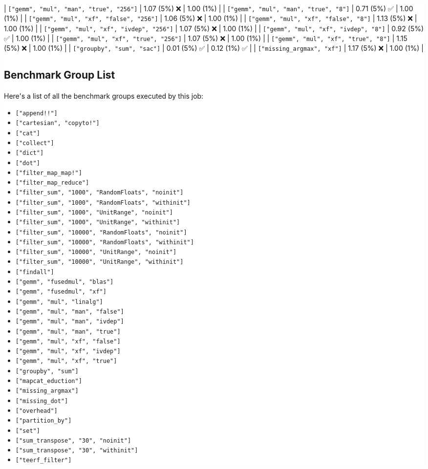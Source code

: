| `["gemm", "mul", "man", "true", "256"]`                        |                1.07 (5%) :x: |                   1.00 (1%)  |
| `["gemm", "mul", "man", "true", "8"]`                          | 0.71 (5%) :white_check_mark: |                   1.00 (1%)  |
| `["gemm", "mul", "xf", "false", "256"]`                        |                1.06 (5%) :x: |                   1.00 (1%)  |
| `["gemm", "mul", "xf", "false", "8"]`                          |                1.13 (5%) :x: |                   1.00 (1%)  |
| `["gemm", "mul", "xf", "ivdep", "256"]`                        |                1.07 (5%) :x: |                   1.00 (1%)  |
| `["gemm", "mul", "xf", "ivdep", "8"]`                          | 0.92 (5%) :white_check_mark: |                   1.00 (1%)  |
| `["gemm", "mul", "xf", "true", "256"]`                         |                1.07 (5%) :x: |                   1.00 (1%)  |
| `["gemm", "mul", "xf", "true", "8"]`                           |                1.15 (5%) :x: |                   1.00 (1%)  |
| `["groupby", "sum", "sac"]`                                    | 0.01 (5%) :white_check_mark: | 0.12 (1%) :white_check_mark: |
| `["missing_argmax", "xf"]`                                     |                1.17 (5%) :x: |                   1.00 (1%)  |

## Benchmark Group List
Here's a list of all the benchmark groups executed by this job:

- `["append!!"]`
- `["cartesian", "copyto!"]`
- `["cat"]`
- `["collect"]`
- `["dict"]`
- `["dot"]`
- `["filter_map_map!"]`
- `["filter_map_reduce"]`
- `["filter_sum", "1000", "RandomFloats", "noinit"]`
- `["filter_sum", "1000", "RandomFloats", "withinit"]`
- `["filter_sum", "1000", "UnitRange", "noinit"]`
- `["filter_sum", "1000", "UnitRange", "withinit"]`
- `["filter_sum", "10000", "RandomFloats", "noinit"]`
- `["filter_sum", "10000", "RandomFloats", "withinit"]`
- `["filter_sum", "10000", "UnitRange", "noinit"]`
- `["filter_sum", "10000", "UnitRange", "withinit"]`
- `["findall"]`
- `["gemm", "fusedmul", "blas"]`
- `["gemm", "fusedmul", "xf"]`
- `["gemm", "mul", "linalg"]`
- `["gemm", "mul", "man", "false"]`
- `["gemm", "mul", "man", "ivdep"]`
- `["gemm", "mul", "man", "true"]`
- `["gemm", "mul", "xf", "false"]`
- `["gemm", "mul", "xf", "ivdep"]`
- `["gemm", "mul", "xf", "true"]`
- `["groupby", "sum"]`
- `["mapcat_eduction"]`
- `["missing_argmax"]`
- `["missing_dot"]`
- `["overhead"]`
- `["partition_by"]`
- `["set"]`
- `["sum_transpose", "30", "noinit"]`
- `["sum_transpose", "30", "withinit"]`
- `["teerf_filter"]`
